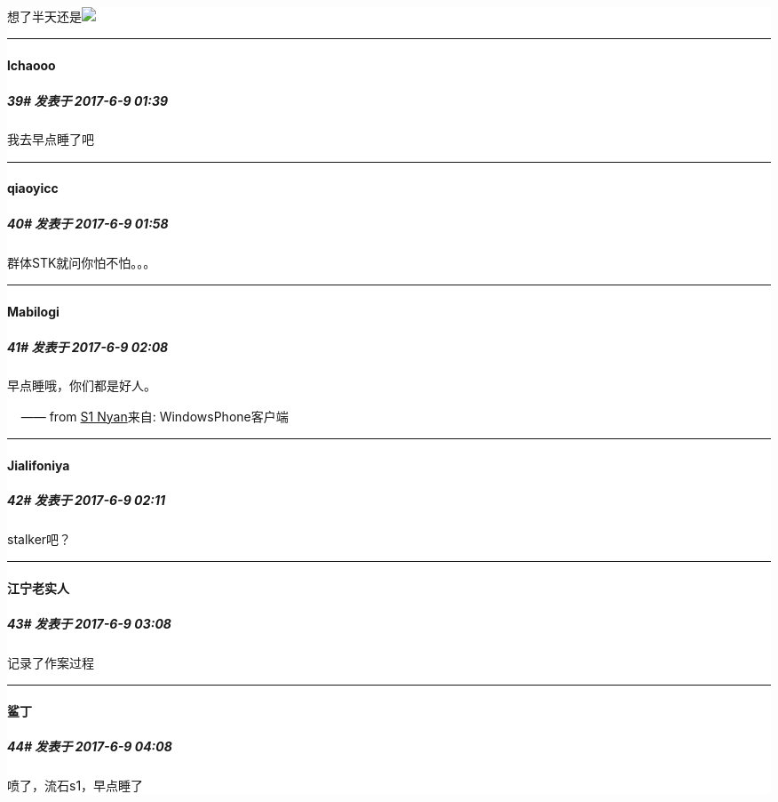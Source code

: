 
想了半天还是<img src="https://static.saraba1st.com/image/smiley/carton2017/019.png" referrerpolicy="no-referrer">


-----

####  lchaooo  
##### 39#       发表于 2017-6-9 01:39


我去早点睡了吧


-----

####  qiaoyicc  
##### 40#       发表于 2017-6-9 01:58


群体STK就问你怕不怕。。。


-----

####  Mabilogi  
##### 41#       发表于 2017-6-9 02:08


早点睡哦，你们都是好人。

    —— from [S1 Nyan](http://126.am/S1Nyan)来自: WindowsPhone客户端


-----

####  Jialifoniya  
##### 42#       发表于 2017-6-9 02:11


stalker吧？ 


-----

####  江宁老实人  
##### 43#       发表于 2017-6-9 03:08


记录了作案过程


-----

####  鲨丁  
##### 44#       发表于 2017-6-9 04:08


喷了，流石s1，早点睡了

